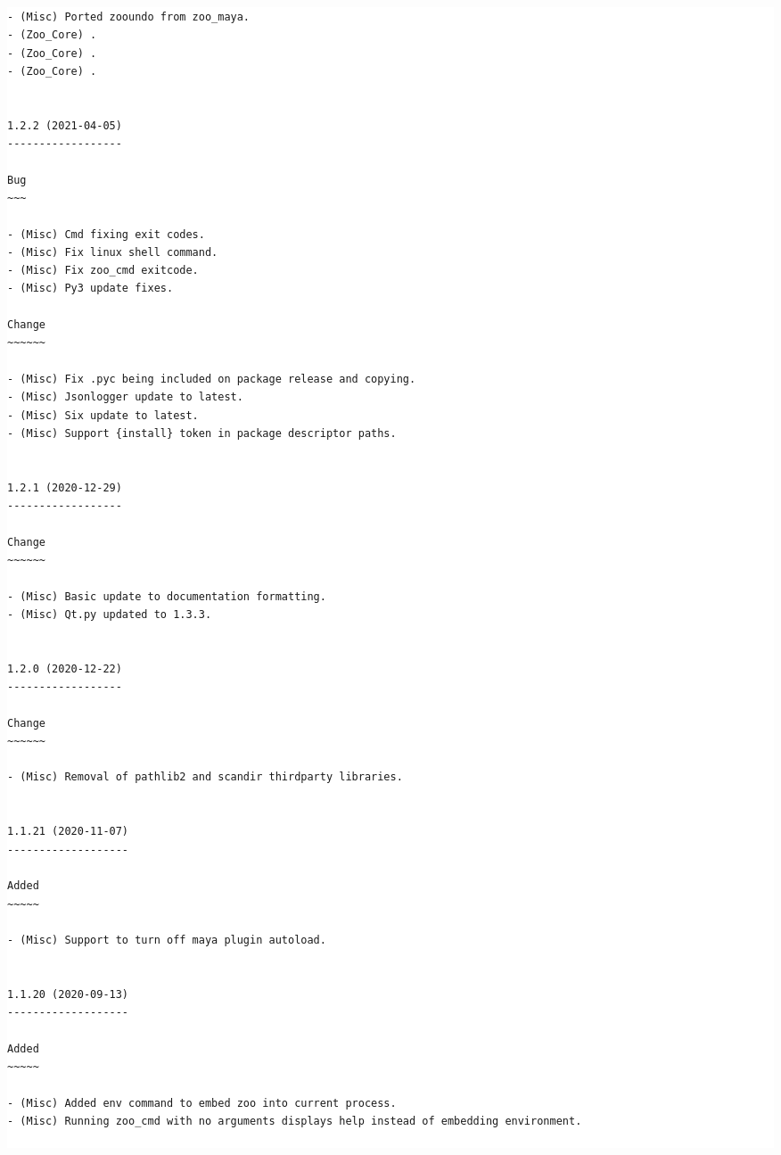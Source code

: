 ~~~~~~~
- (Misc) Ported zooundo from zoo_maya.
- (Zoo_Core) .
- (Zoo_Core) .
- (Zoo_Core) .


1.2.2 (2021-04-05)
------------------

Bug
~~~

- (Misc) Cmd fixing exit codes.
- (Misc) Fix linux shell command.
- (Misc) Fix zoo_cmd exitcode.
- (Misc) Py3 update fixes.

Change
~~~~~~

- (Misc) Fix .pyc being included on package release and copying.
- (Misc) Jsonlogger update to latest.
- (Misc) Six update to latest.
- (Misc) Support {install} token in package descriptor paths.


1.2.1 (2020-12-29)
------------------

Change
~~~~~~

- (Misc) Basic update to documentation formatting.
- (Misc) Qt.py updated to 1.3.3.


1.2.0 (2020-12-22)
------------------

Change
~~~~~~

- (Misc) Removal of pathlib2 and scandir thirdparty libraries.


1.1.21 (2020-11-07)
-------------------

Added
~~~~~

- (Misc) Support to turn off maya plugin autoload.


1.1.20 (2020-09-13)
-------------------

Added
~~~~~

- (Misc) Added env command to embed zoo into current process.
- (Misc) Running zoo_cmd with no arguments displays help instead of embedding environment.


~~~~~~~